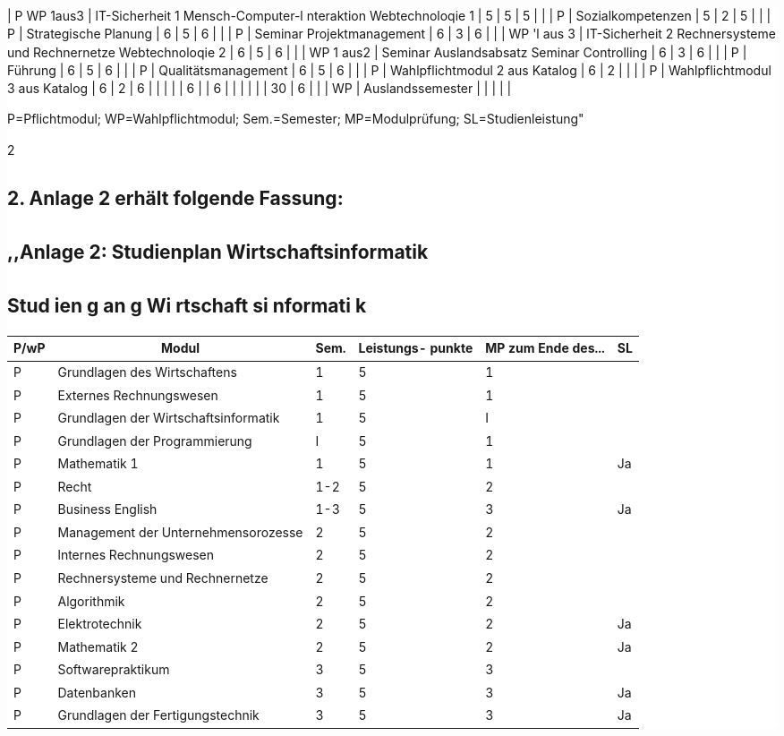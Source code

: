 | P WP 1aus3   | lT-Sicherheit  1 Mensch-Computer-l  nteraktion Webtechnoloqie  1 | 5   | 5   | 5   |      |
| P            | Sozialkompetenzen                                                | 5   | 2   | 5   |      |
| P            | Strategische Planung                                             | 6   | 5   | 6   |      |
| P            | Seminar Projektmanagement                                        | 6   | 3   | 6   |      |
| WP 'l  aus 3 | lT-Sicherheit 2 Rechnersysteme und Rechnernetze Webtechnoloqie 2 | 6   | 5   | 6   |      |
| WP 1 aus2    | Seminar  Auslandsabsatz Seminar  Controlling                     | 6   | 3   | 6   |      |
| P            | Führung                                                          | 6   | 5   | 6   |      |
| P            | Qualitätsmanagement                                              | 6   | 5   | 6   |      |
| P            | Wahlpflichtmodul 2 aus Katalog                                   | 6   | 2   |     |      |
| P            | Wahlpflichtmodul 3 aus Katalog                                   | 6   | 2   | 6   |      |
|              |                                                                  | 6   |     | 6   |      |
|              |                                                                  |     | 30  | 6   |      |
| WP           | Auslandssemester                                                 |     |     |     |      |

P=Pflichtmodul;  WP=Wahlpflichtmodul;  Sem.=Semester;  MP=Modulprüfung; SL=Studienleistung"

2

## 2. Anlage  2 erhält  folgende Fassung:

## ,,Anlage  2: Studienplan Wirtschaftsinformatik

## Stud ien g an g Wi rtschaft  si nformati  k

| P/wP   | Modul                                       | Sem.   | Leistungs- punkte   | MP zum Ende des...   | SL   |
|--------|---------------------------------------------|--------|---------------------|----------------------|------|
| P      | Grundlagen des Wirtschaftens                | 1      | 5                   | 1                    |      |
| P      | Externes Rechnungswesen                     | 1      | 5                   | 1                    |      |
| P      | Grundlagen der Wirtschaftsinformatik        | 1      | 5                   | I                    |      |
| P      | Grundlagen der Programmierung               | I      | 5                   | 1                    |      |
| P      | Mathematik 1                                | 1      | 5                   | 1                    | Ja   |
| P      | Recht                                       | 1-2    | 5                   | 2                    |      |
| P      | Business English                            | 1-3    | 5                   | 3                    | Ja   |
| P      | Management  der Unternehmensorozesse        | 2      | 5                   | 2                    |      |
| P      | lnternes Rechnungswesen                     | 2      | 5                   | 2                    |      |
| P      | Rechnersysteme und Rechnernetze             | 2      | 5                   | 2                    |      |
| P      | Algorithmik                                 | 2      | 5                   | 2                    |      |
| P      | Elektrotechnik                              | 2      | 5                   | 2                    | Ja   |
| P      | Mathematik  2                               | 2      | 5                   | 2                    | Ja   |
| P      | Softwarepraktikum                           | 3      | 5                   | 3                    |      |
| P      | Datenbanken                                 | 3      | 5                   | 3                    | Ja   |
| P      | Grundlagen der Fertigungstechnik            | 3      | 5                   | 3                    | Ja   |